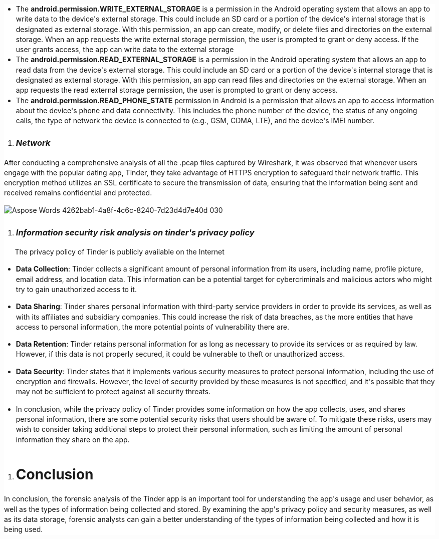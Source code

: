 - The **android.permission.WRITE\_EXTERNAL\_STORAGE** is a permission in the Android operating system that allows an app to write data to the device's external storage. This could include an SD card or a portion of the device's internal storage that is designated as external storage. With this permission, an app can create, modify, or delete files and directories on the external storage. When an app requests the write external storage permission, the user is prompted to grant or deny access. If the user grants access, the app can write data to the external storage
- The **android.permission.READ\_EXTERNAL\_STORAGE** is a permission in the Android operating system that allows an app to read data from the device's external storage. This could include an SD card or a portion of the device's internal storage that is designated as external storage. With this permission, an app can read files and directories on the external storage. When an app requests the read external storage permission, the user is prompted to grant or deny access.
- The **android.permission.READ\_PHONE\_STATE** permission in Android is a permission that allows an app to access information about the device's phone and data connectivity. This includes the phone number of the device, the status of any ongoing calls, the type of network the device is connected to (e.g., GSM, CDMA, LTE), and the device's IMEI number.

1) ### <a name="_toc126937334"></a>***Network*** 
After conducting a comprehensive analysis of all the .pcap files captured by Wireshark, it was observed that whenever users engage with the popular dating app, Tinder, they take advantage of HTTPS encryption to safeguard their network traffic. This encryption method utilizes an SSL certificate to secure the transmission of data, ensuring that the information being sent and received remains confidential and protected.

![Aspose Words 4262bab1-4a8f-4c6c-8240-7d23d4d7e40d 030](https://github.com/plue0709/Specialized_Project/assets/80806913/0ac6370a-b61c-4f72-8add-a601618c1418)


1) ### <a name="_toc126937335"></a>***Information security risk analysis on tinder's privacy policy***
`	`The privacy policy of Tinder is publicly available on the Internet

- **Data Collection**: Tinder collects a significant amount of personal information from its users, including name, profile picture, email address, and location data. This information can be a potential target for cybercriminals and malicious actors who might try to gain unauthorized access to it.

- **Data Sharing**: Tinder shares personal information with third-party service providers in order to provide its services, as well as with its affiliates and subsidiary companies. This could increase the risk of data breaches, as the more entities that have access to personal information, the more potential points of vulnerability there are.

- **Data Retention**: Tinder retains personal information for as long as necessary to provide its services or as required by law. However, if this data is not properly secured, it could be vulnerable to theft or unauthorized access.

- **Data Security**: Tinder states that it implements various security measures to protect personal information, including the use of encryption and firewalls. However, the level of security provided by these measures is not specified, and it's possible that they may not be sufficient to protect against all security threats.

- In conclusion, while the privacy policy of Tinder provides some information on how the app collects, uses, and shares personal information, there are some potential security risks that users should be aware of. To mitigate these risks, users may wish to consider taking additional steps to protect their personal information, such as  limiting the amount of personal information they share on the app.
1. # <a name="_toc126937336"></a>Conclusion
In conclusion, the forensic analysis of the Tinder app is an important tool for understanding the app's usage and user behavior, as well as the types of information being collected and stored. By examining the app's privacy policy and security measures, as well as its data storage, forensic analysts can gain a better understanding of the types of information being collected and how it is being used.
